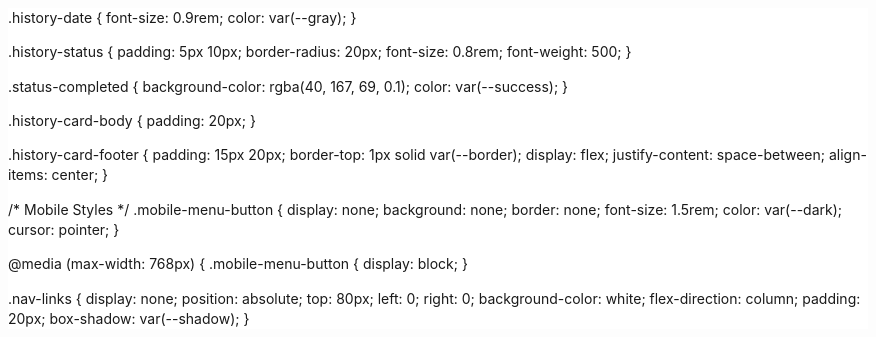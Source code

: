.history-date {
  font-size: 0.9rem;
  color: var(--gray);
}

.history-status {
  padding: 5px 10px;
  border-radius: 20px;
  font-size: 0.8rem;
  font-weight: 500;
}

.status-completed {
  background-color: rgba(40, 167, 69, 0.1);
  color: var(--success);
}

.history-card-body {
  padding: 20px;
}

.history-card-footer {
  padding: 15px 20px;
  border-top: 1px solid var(--border);
  display: flex;
  justify-content: space-between;
  align-items: center;
}

/* Mobile Styles */
.mobile-menu-button {
  display: none;
  background: none;
  border: none;
  font-size: 1.5rem;
  color: var(--dark);
  cursor: pointer;
}

@media (max-width: 768px) {
  .mobile-menu-button {
      display: block;
  }
  
  .nav-links {
      display: none;
      position: absolute;
      top: 80px;
      left: 0;
      right: 0;
      background-color: white;
      flex-direction: column;
      padding: 20px;
      box-shadow: var(--shadow);
  }
  